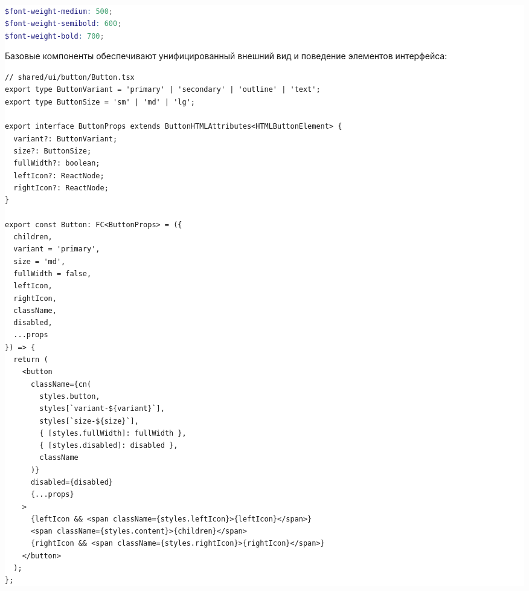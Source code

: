 ```scss
$font-weight-medium: 500;
$font-weight-semibold: 600;
$font-weight-bold: 700;
```

Базовые компоненты обеспечивают унифицированный внешний вид и поведение элементов интерфейса:

```tsx
// shared/ui/button/Button.tsx
export type ButtonVariant = 'primary' | 'secondary' | 'outline' | 'text';
export type ButtonSize = 'sm' | 'md' | 'lg';

export interface ButtonProps extends ButtonHTMLAttributes<HTMLButtonElement> {
  variant?: ButtonVariant;
  size?: ButtonSize;
  fullWidth?: boolean;
  leftIcon?: ReactNode;
  rightIcon?: ReactNode;
}

export const Button: FC<ButtonProps> = ({
  children,
  variant = 'primary',
  size = 'md',
  fullWidth = false,
  leftIcon,
  rightIcon,
  className,
  disabled,
  ...props
}) => {
  return (
    <button
      className={cn(
        styles.button,
        styles[`variant-${variant}`],
        styles[`size-${size}`],
        { [styles.fullWidth]: fullWidth },
        { [styles.disabled]: disabled },
        className
      )}
      disabled={disabled}
      {...props}
    >
      {leftIcon && <span className={styles.leftIcon}>{leftIcon}</span>}
      <span className={styles.content}>{children}</span>
      {rightIcon && <span className={styles.rightIcon}>{rightIcon}</span>}
    </button>
  );
};
```
